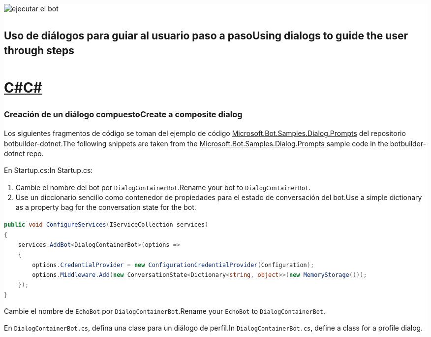 ![ejecutar el bot](./media/how-to-dialogs/bot-output-add-numbers.png)



## <a name="using-dialogs-to-guide-the-user-through-steps"></a><span data-ttu-id="d7b34-176">Uso de diálogos para guiar al usuario paso a paso</span><span class="sxs-lookup"><span data-stu-id="d7b34-176">Using dialogs to guide the user through steps</span></span>

# <a name="ctabcsharp"></a>[<span data-ttu-id="d7b34-177">C#</span><span class="sxs-lookup"><span data-stu-id="d7b34-177">C#</span></span>](#tab/csharp)

### <a name="create-a-composite-dialog"></a><span data-ttu-id="d7b34-178">Creación de un diálogo compuesto</span><span class="sxs-lookup"><span data-stu-id="d7b34-178">Create a composite dialog</span></span>

<span data-ttu-id="d7b34-179">Los siguientes fragmentos de código se toman del ejemplo de código [Microsoft.Bot.Samples.Dialog.Prompts](https://github.com/Microsoft/botbuilder-dotnet/tree/master/samples/MIcrosoft.Bot.Samples.Dialog.Prompts) del repositorio botbuilder-dotnet.</span><span class="sxs-lookup"><span data-stu-id="d7b34-179">The following snippets are taken from the [Microsoft.Bot.Samples.Dialog.Prompts](https://github.com/Microsoft/botbuilder-dotnet/tree/master/samples/MIcrosoft.Bot.Samples.Dialog.Prompts) sample code in the botbuilder-dotnet repo.</span></span>

<span data-ttu-id="d7b34-180">En Startup.cs:</span><span class="sxs-lookup"><span data-stu-id="d7b34-180">In Startup.cs:</span></span>
1.  <span data-ttu-id="d7b34-181">Cambie el nombre del bot por `DialogContainerBot`.</span><span class="sxs-lookup"><span data-stu-id="d7b34-181">Rename your bot to `DialogContainerBot`.</span></span>
1.  <span data-ttu-id="d7b34-182">Use un diccionario sencillo como contenedor de propiedades para el estado de conversación del bot.</span><span class="sxs-lookup"><span data-stu-id="d7b34-182">Use a simple dictionary as a property bag for the conversation state for the bot.</span></span>

```csharp
public void ConfigureServices(IServiceCollection services)
{
    services.AddBot<DialogContainerBot>(options =>
    {
        options.CredentialProvider = new ConfigurationCredentialProvider(Configuration);
        options.Middleware.Add(new ConversationState<Dictionary<string, object>>(new MemoryStorage()));
    });
}
```

<span data-ttu-id="d7b34-183">Cambie el nombre de `EchoBot` por `DialogContainerBot`.</span><span class="sxs-lookup"><span data-stu-id="d7b34-183">Rename your `EchoBot` to `DialogContainerBot`.</span></span>

<span data-ttu-id="d7b34-184">En `DialogContainerBot.cs`, defina una clase para un diálogo de perfil.</span><span class="sxs-lookup"><span data-stu-id="d7b34-184">In `DialogContainerBot.cs`, define a class for a profile dialog.</span></span>
